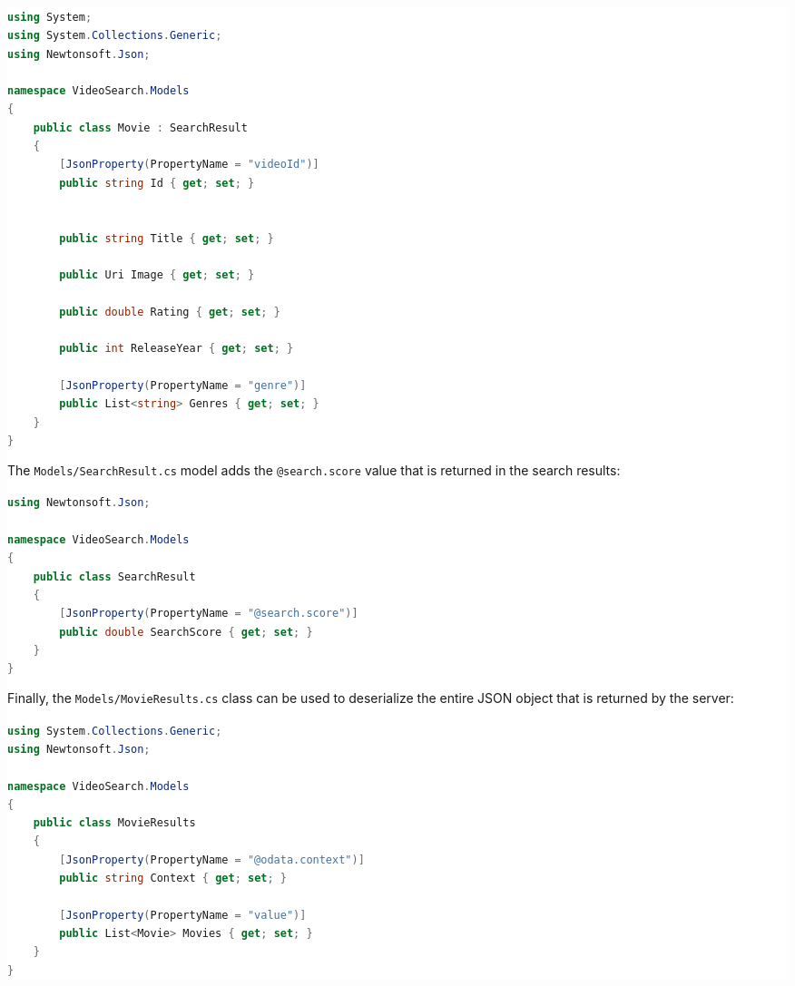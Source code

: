 ```csharp
using System;
using System.Collections.Generic;
using Newtonsoft.Json;

namespace VideoSearch.Models
{
    public class Movie : SearchResult
    {
        [JsonProperty(PropertyName = "videoId")]
        public string Id { get; set; }


        public string Title { get; set; }

        public Uri Image { get; set; }

        public double Rating { get; set; }

        public int ReleaseYear { get; set; }

        [JsonProperty(PropertyName = "genre")]
        public List<string> Genres { get; set; }
    }
}
```

The `Models/SearchResult.cs` model adds the `@search.score` value that is returned in the search results:

```csharp
using Newtonsoft.Json;

namespace VideoSearch.Models
{
    public class SearchResult
    {
        [JsonProperty(PropertyName = "@search.score")]
        public double SearchScore { get; set; }
    }
}
```

Finally, the `Models/MovieResults.cs` class can be used to deserialize the entire JSON object that is returned by the
server:

```csharp
using System.Collections.Generic;
using Newtonsoft.Json;

namespace VideoSearch.Models
{
    public class MovieResults
    {
        [JsonProperty(PropertyName = "@odata.context")]
        public string Context { get; set; }

        [JsonProperty(PropertyName = "value")]
        public List<Movie> Movies { get; set; }
    }
}
```


[img1]: ./img/search-pricing.PNG
[img2]: ./img/search-createindex.PNG
[img3]: ./img/search-createdoc.PNG
[img4]: ./img/search-overview.PNG
[img5]: ./img/search-all-of.PNG
[img6]: ./img/search-of-comedy.PNG
[img7]: ./img/search-querykey-1.PNG
[img8]: ./img/search-querykey-2.PNG
[1]: https://lucene.apache.org/
[2]: https://github.com/adrianhall/develop-mobile-apps-with-csharp-and-azure/tree/intro-ch7
[3]: http://docs.oasis-open.org/odata/odata/v4.0/errata03/os/complete/part3-csdl/odata-v4.0-errata03-os-part3-csdl-complete.html#_The_edm:Documentation_Element
[4]: https://docs.microsoft.com/en-us/rest/api/searchservice/Supported-data-types
[5]: https://portal.azure.com/
[6]: http://api.androidhive.info/json/movies.json
[7]: https://docs.microsoft.com/en-us/rest/api/searchservice/odata-expression-syntax-for-azure-search
[8]: https://docs.microsoft.com/en-us/rest/api/searchservice/lucene-query-syntax-in-azure-search
[9]: https://github.com/adrianhall/develop-mobile-apps-with-csharp-and-azure/tree/main/Chapter7